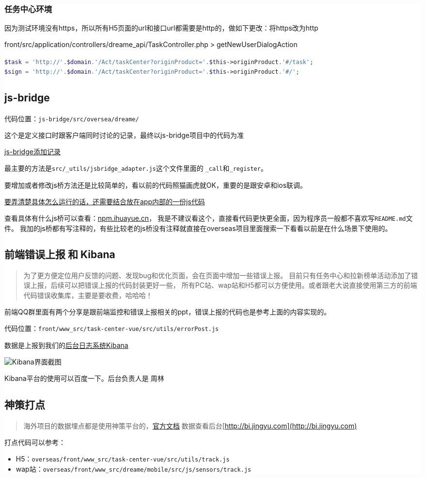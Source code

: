 

### 任务中心环境

因为测试环境没有https，所以所有H5页面的url和接口url都需要是http的，做如下更改：将https改为http

front/src/application/controllers/dreame_api/TaskController.php > getNewUserDialogAction
``` php
$task = 'http://'.$domain.'/Act/taskCenter?originProduct='.$this->originProduct.'#/task';
$sign = 'http://'.$domain.'/Act/taskCenter?originProduct='.$this->originProduct.'#/';
```



## js-bridge

代码位置：`js-bridge/src/oversea/dreame/`

这个是定义接口时跟客户端同时讨论的记录，最终以js-bridge项目中的代码为准

[js-bridge添加记录](http://wiki.ihuayue.cn/pages/viewpage.action?pageId=8290360)

最主要的方法是`src/_utils/jsbridge_adapter.js`这个文件里面的 `_call`和`_register`。

要增加或者修改js桥方法还是比较简单的，看以前的代码照猫画虎就OK，重要的是跟安卓和ios联调。

[要弄清楚具体怎么运行的话，还需要结合放在app内部的一份js代码](http://wiki.ihuayue.cn/pages/viewpage.action?pageId=8290372)

查看具体有什么js桥可以查看：[npm.ihuayue.cn](http://npm.ihuayue.cn/#/detail/@huayue/js-bridge)，
我是不建议看这个，直接看代码更快更全面，因为程序员一般都不喜欢写`README.md`文件。
我加的js桥都有写注释的，有些比较老的js桥没有注释就直接在overseas项目里面搜索一下看看以前是在什么场景下使用的。




## 前端错误上报 和 Kibana

> 为了更方便定位用户反馈的问题、发现bug和优化页面，会在页面中增加一些错误上报。
> 目前只有任务中心和拉新榜单活动添加了错误上报，后续可以把错误上报的代码封装更好一些，
> 所有PC站、wap站和H5都可以方便使用。或者跟老大说直接使用第三方的前端代码错误收集库，主要是要收费，哈哈哈！

前端QQ群里面有两个分享是跟前端监控和错误上报相关的ppt，错误上报的代码也是参考上面的内容实现的。

代码位置：`front/www_src/task-center-vue/src/utils/errorPost.js`

数据是上报到我们的[后台日志系统Kibana](http://172.31.62.16:8888/app/kibana#/discover)

![Kibana界面截图](http://file.ficfun.com/group1/M00/01/CA/rB84dl1kpIyAMmvaAADJ0QGlJ4w048.png)


Kibana平台的使用可以百度一下。后台负责人是 周林



## 神策打点

> 海外项目的数据埋点都是使用神策平台的，[官方文档](https://www.sensorsdata.cn/manual/js_sdk.html)
> 数据查看后台[http://bi.jingyu.com](http://bi.jingyu.com)

打点代码可以参考：
- H5：`overseas/front/www_src/task-center-vue/src/utils/track.js`
- wap站：`overseas/front/www_src/dreame/mobile/src/js/sensors/track.js`

